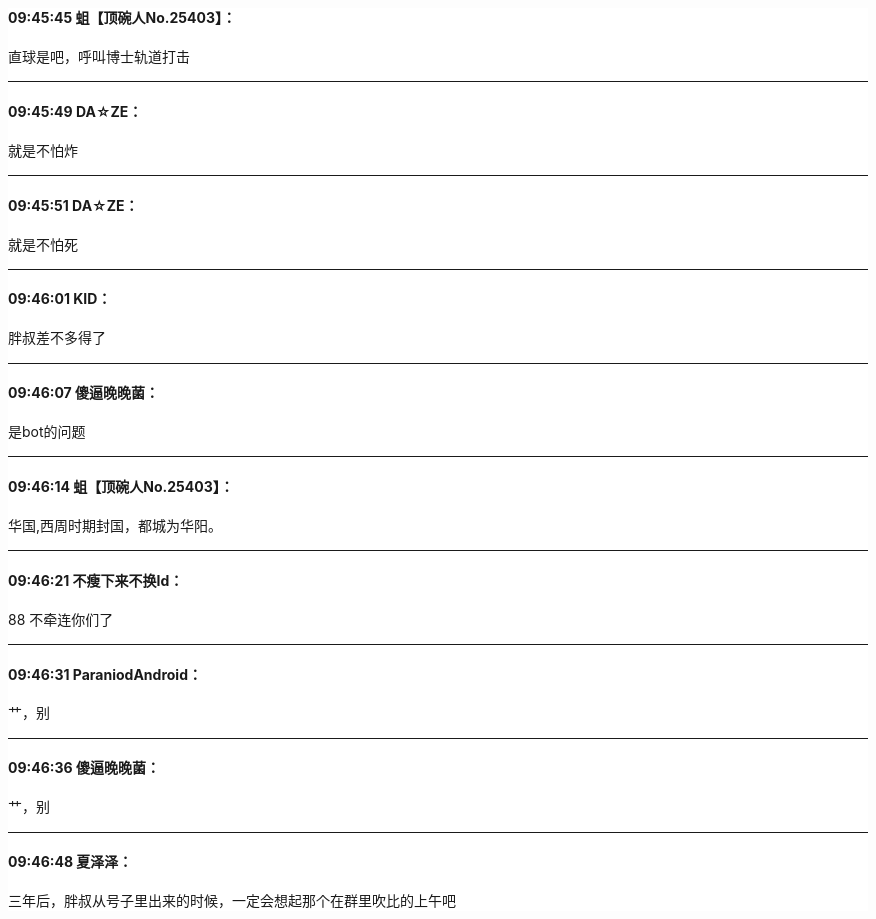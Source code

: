 #### 09:45:45  蛆【顶碗人No.25403】：

直球是吧，呼叫博士轨道打击

*****

#### 09:45:49  DA☆ZE：

就是不怕炸

*****

#### 09:45:51  DA☆ZE：

就是不怕死

*****

#### 09:46:01  KID：

胖叔差不多得了

*****

#### 09:46:07  傻逼晚晚菌：

是bot的问题

*****

#### 09:46:14  蛆【顶碗人No.25403】：

华国,西周时期封国，都城为华阳。

*****

#### 09:46:21  不瘦下来不换Id：

88 不牵连你们了

*****

#### 09:46:31  ParaniodAndroid：

艹，别

*****

#### 09:46:36  傻逼晚晚菌：

艹，别

*****

#### 09:46:48  夏泽泽：

三年后，胖叔从号子里出来的时候，一定会想起那个在群里吹比的上午吧
